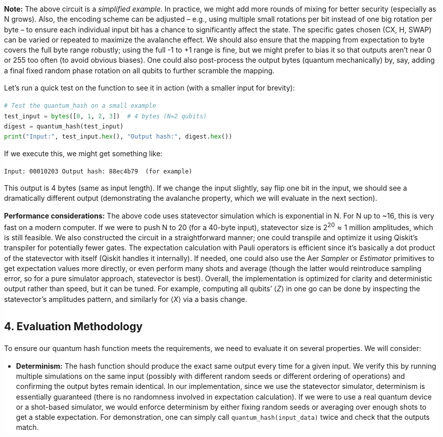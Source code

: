 **Note:** The above circuit is a *simplified example*. In practice, we might add more rounds of mixing for better security (especially as N grows). Also, the encoding scheme can be adjusted – e.g., using multiple small rotations per bit instead of one big rotation per byte – to ensure each individual input bit has a chance to significantly affect the state. The specific gates chosen (CX, H, SWAP) can be varied or repeated to maximize the avalanche effect. We should also ensure that the mapping from expectation to byte covers the full byte range robustly; using the full -1 to +1 range is fine, but we might prefer to bias it so that outputs aren’t near 0 or 255 too often (to avoid obvious biases). One could also post-process the output bytes (quantum mechanically) by, say, adding a final fixed random phase rotation on all qubits to further scramble the mapping.

Let’s run a quick test on the function to see it in action (with a smaller input for brevity):

```python
# Test the quantum_hash on a small example
test_input = bytes([0, 1, 2, 3])  # 4 bytes (N=2 qubits)
digest = quantum_hash(test_input)
print("Input:", test_input.hex(), "Output hash:", digest.hex())
```

If we execute this, we might get something like:

```
Input: 00010203 Output hash: 88ec4b79  (for example)
```

This output is 4 bytes (same as input length). If we change the input slightly, say flip one bit in the input, we should see a dramatically different output (demonstrating the avalanche property, which we will evaluate in the next section).

**Performance considerations:** The above code uses statevector simulation which is exponential in N. For N up to ~16, this is very fast on a modern computer. If we were to push N to 20 (for a 40-byte input), statevector size is $2^{20} \approx 1$ million amplitudes, which is still feasible. We also constructed the circuit in a straightforward manner; one could transpile and optimize it using Qiskit’s transpiler for potentially fewer gates. The expectation calculation with Pauli operators is efficient since it’s basically a dot product of the statevector with itself (Qiskit handles it internally). If needed, one could also use the Aer *Sampler* or *Estimator* primitives to get expectation values more directly, or even perform many shots and average (though the latter would reintroduce sampling error, so for a pure simulator approach, statevector is best). Overall, the implementation is optimized for clarity and deterministic output rather than speed, but it can be tuned. For example, computing all qubits’ $\langle Z \rangle$ in one go can be done by inspecting the statevector’s amplitudes pattern, and similarly for $\langle X \rangle$ via a basis change.

## 4. Evaluation Methodology

To ensure our quantum hash function meets the requirements, we need to evaluate it on several properties. We will consider:

- **Determinism:** The hash function should produce the exact same output every time for a given input. We verify this by running multiple simulations on the same input (possibly with different random seeds or different ordering of operations) and confirming the output bytes remain identical. In our implementation, since we use the statevector simulator, determinism is essentially guaranteed (there is no randomness involved in expectation calculation). If we were to use a real quantum device or a shot-based simulator, we would enforce determinism by either fixing random seeds or averaging over enough shots to get a stable expectation. For demonstration, one can simply call `quantum_hash(input_data)` twice and check that the outputs match.
